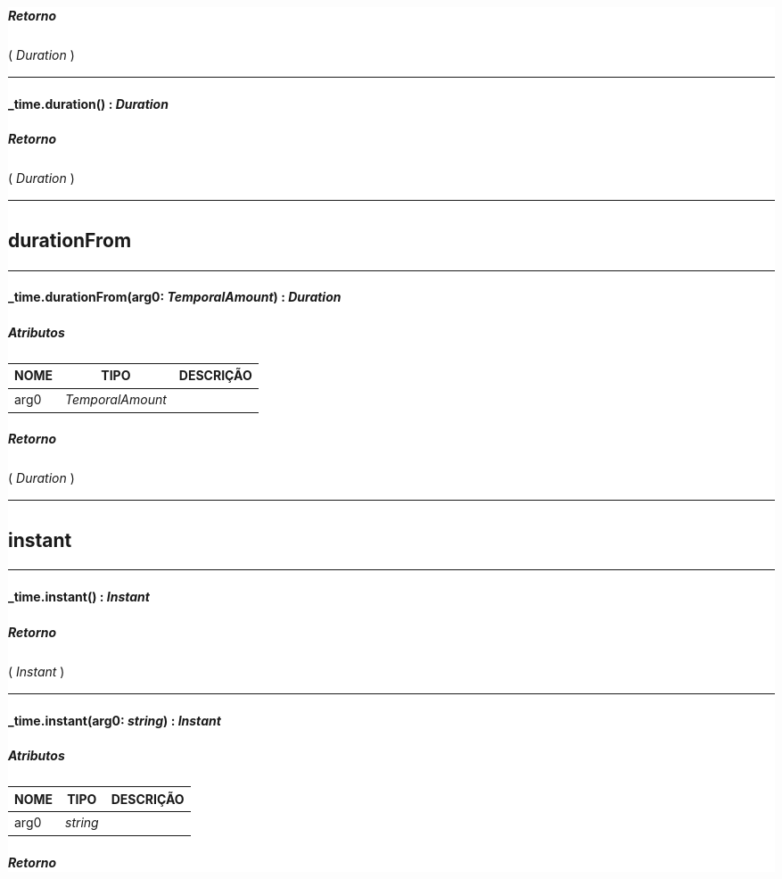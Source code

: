 ##### Retorno

( _Duration_ )


---

#### _time.duration() : _Duration_
##### Retorno

( _Duration_ )


---

## durationFrom

---

#### _time.durationFrom(arg0: _TemporalAmount_) : _Duration_
##### Atributos

| NOME | TIPO | DESCRIÇÃO |
|---|---|---|
| arg0 | _TemporalAmount_ |   |

##### Retorno

( _Duration_ )


---

## instant

---

#### _time.instant() : _Instant_
##### Retorno

( _Instant_ )


---

#### _time.instant(arg0: _string_) : _Instant_
##### Atributos

| NOME | TIPO | DESCRIÇÃO |
|---|---|---|
| arg0 | _string_ |   |

##### Retorno
